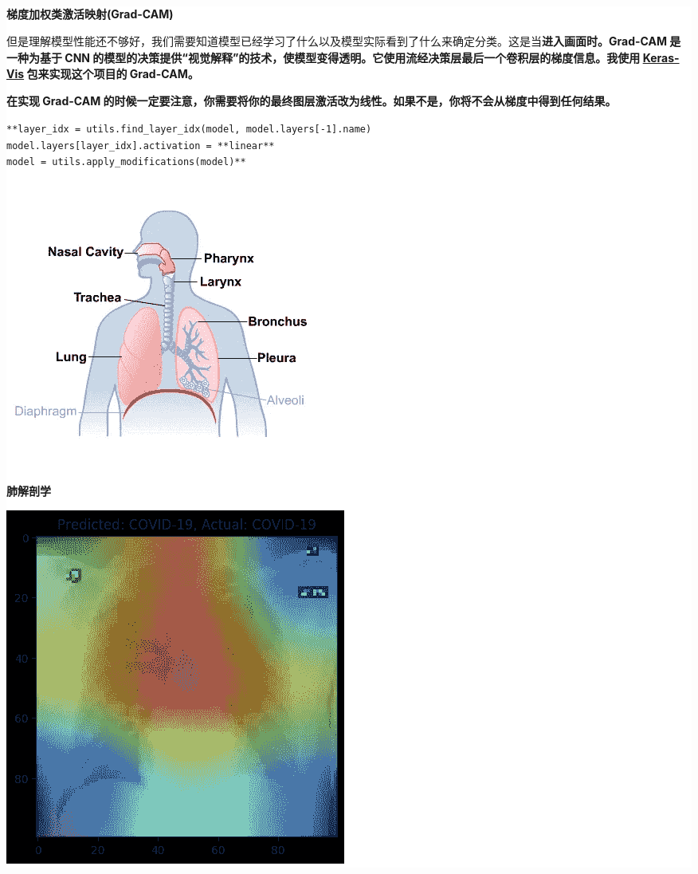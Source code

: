 **梯度加权类激活映射(Grad-CAM)**

但是理解模型性能还不够好，我们需要知道模型已经学习了什么以及模型实际看到了什么来确定分类。这是当[](https://arxiv.org/abs/1610.02391)****进入画面时。Grad-CAM 是一种为基于 CNN 的模型的决策提供“视觉解释”的技术，使模型变得透明。它使用流经决策层最后一个卷积层的梯度信息。我使用 [Keras-Vis](https://github.com/raghakot/keras-vis) 包来实现这个项目的 Grad-CAM。****

****在实现 Grad-CAM 的时候一定要注意，你需要将你的最终图层激活改为线性。如果不是，你将不会从梯度中得到任何结果。****

```
**layer_idx = utils.find_layer_idx(model, model.layers[-1].name)
model.layers[layer_idx].activation = **linear**
model = utils.apply_modifications(model)**
```

****![](img/40930ebc39637e1ce1bf82989c0179fb.png)****

****肺解剖学****

****![](img/dcacea45b0179f16415c5aa75f74eab7.png)****
